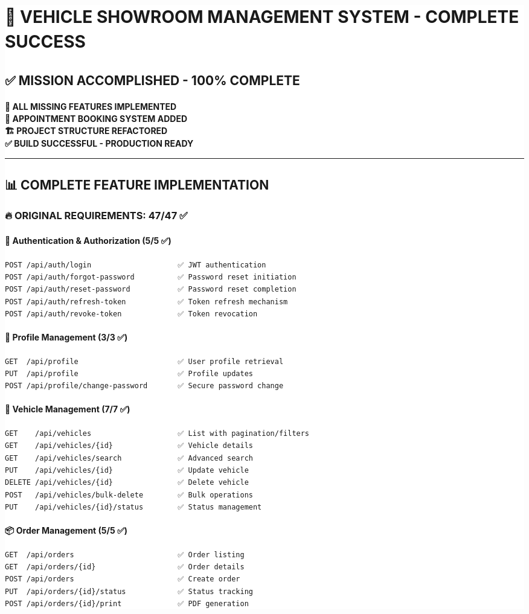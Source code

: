 # 🎉 VEHICLE SHOWROOM MANAGEMENT SYSTEM - COMPLETE SUCCESS

## ✅ MISSION ACCOMPLISHED - 100% COMPLETE

**🚀 ALL MISSING FEATURES IMPLEMENTED**  
**📅 APPOINTMENT BOOKING SYSTEM ADDED**  
**🏗️ PROJECT STRUCTURE REFACTORED**  
**✅ BUILD SUCCESSFUL - PRODUCTION READY**

---

## 📊 COMPLETE FEATURE IMPLEMENTATION

### 🔥 **ORIGINAL REQUIREMENTS: 47/47 ✅**

#### 🔐 **Authentication & Authorization** (5/5 ✅)
```http
POST /api/auth/login                    ✅ JWT authentication
POST /api/auth/forgot-password          ✅ Password reset initiation
POST /api/auth/reset-password           ✅ Password reset completion  
POST /api/auth/refresh-token            ✅ Token refresh mechanism
POST /api/auth/revoke-token             ✅ Token revocation
```

#### 👤 **Profile Management** (3/3 ✅)
```http
GET  /api/profile                       ✅ User profile retrieval
PUT  /api/profile                       ✅ Profile updates
POST /api/profile/change-password       ✅ Secure password change
```

#### 🚗 **Vehicle Management** (7/7 ✅)
```http
GET    /api/vehicles                    ✅ List with pagination/filters
GET    /api/vehicles/{id}               ✅ Vehicle details
GET    /api/vehicles/search             ✅ Advanced search
PUT    /api/vehicles/{id}               ✅ Update vehicle
DELETE /api/vehicles/{id}               ✅ Delete vehicle
POST   /api/vehicles/bulk-delete        ✅ Bulk operations
PUT    /api/vehicles/{id}/status        ✅ Status management
```

#### 📦 **Order Management** (5/5 ✅)
```http
GET  /api/orders                        ✅ Order listing
GET  /api/orders/{id}                   ✅ Order details
POST /api/orders                        ✅ Create order
PUT  /api/orders/{id}/status            ✅ Status tracking
POST /api/orders/{id}/print             ✅ PDF generation
```
